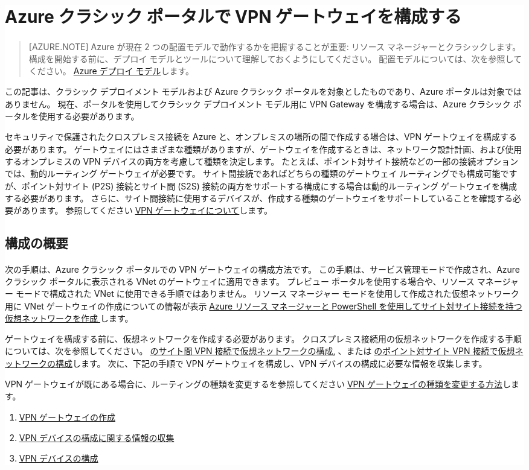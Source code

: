 <properties 
   pageTitle="Azure クラシック ポータルで VPN ゲートウェイを構成する | Microsoft Azure"
   description="この記事では、仮想ネットワーク VPN ゲートウェイの構成手順、および VPN ゲートウェイのルーティングの種類を静的から動的、または動的から静的に変更する手順について説明します。"
   services="vpn-gateway"
   documentationCenter="na"
   authors="cherylmc"
   manager="carolz"
   editor=""
   tags="azure-service-management"/>

<tags 
   ms.service="vpn-gateway"
   ms.devlang="na"
   ms.topic="article"
   ms.tgt_pltfrm="na"
   ms.workload="infrastructure-services"
   ms.date="10/21/2015"
   ms.author="cherylmc" />

# Azure クラシック ポータルで VPN ゲートウェイを構成する

>[AZURE.NOTE] Azure が現在 2 つの配置モデルで動作するかを把握することが重要: リソース マネージャーとクラシックします。 構成を開始する前に、デプロイ モデルとツールについて理解しておくようにしてください。 配置モデルについては、次を参照してください。 [Azure デプロイ モデル](../azure-classic-rm.md)します。

この記事は、クラシック デプロイメント モデルおよび Azure クラシック ポータルを対象としたものであり、Azure ポータルは対象ではありません。 現在、ポータルを使用してクラシック デプロイメント モデル用に VPN Gateway を構成する場合は、Azure クラシック ポータルを使用する必要があります。 

セキュリティで保護されたクロスプレミス接続を Azure と、オンプレミスの場所の間で作成する場合は、VPN ゲートウェイを構成する必要があります。 ゲートウェイにはさまざまな種類がありますが、ゲートウェイを作成するときは、ネットワーク設計計画、および使用するオンプレミスの VPN デバイスの両方を考慮して種類を決定します。 たとえば、ポイント対サイト接続などの一部の接続オプションでは、動的ルーティング ゲートウェイが必要です。 サイト間接続であればどちらの種類のゲートウェイ ルーティングでも構成可能ですが、ポイント対サイト (P2S) 接続とサイト間 (S2S) 接続の両方をサポートする構成にする場合は動的ルーティング ゲートウェイを構成する必要があります。 さらに、サイト間接続に使用するデバイスが、作成する種類のゲートウェイをサポートしていることを確認する必要があります。 参照してください [VPN ゲートウェイについて](vpn-gateway-about-vpngateways.md)します。

## 構成の概要

次の手順は、Azure クラシック ポータルでの VPN ゲートウェイの構成方法です。 この手順は、サービス管理モードで作成され、Azure クラシック ポータルに表示される VNet のゲートウェイに適用できます。 プレビュー ポータルを使用する場合や、リソース マネージャー モードで構成された VNet に使用できる手順ではありません。 リソース マネージャー モードを使用して作成された仮想ネットワーク用に VNet ゲートウェイの作成についての情報が表示 [Azure リソース マネージャーと PowerShell を使用してサイト対サイト接続を持つ仮想ネットワークを作成 ](vpn-gateway-create-site-to-site-rm-powershell.md)します。

ゲートウェイを構成する前に、仮想ネットワークを作成する必要があります。 クロスプレミス接続用の仮想ネットワークを作成する手順については、次を参照してください。 [のサイト間 VPN 接続で仮想ネットワークの構成](vpn-gateway-site-to-site-create.md), 、または [のポイント対サイト VPN 接続で仮想ネットワークの構成](vpn-gateway-point-to-site-create.md)します。 次に、下記の手順で VPN ゲートウェイを構成し、VPN デバイスの構成に必要な情報を収集します。 

VPN ゲートウェイが既にある場合に、ルーティングの種類を変更するを参照してください [VPN ゲートウェイの種類を変更する方法](#how-to-change-your-vpn-gateway-type)します。

1. [VPN ゲートウェイの作成](#create-a-vpn-gateway)

1. [VPN デバイスの構成に関する情報の収集](#gather-information-for-your-vpn-device-configuration)

1. [VPN デバイスの構成](#configure-your-vpn-device)
